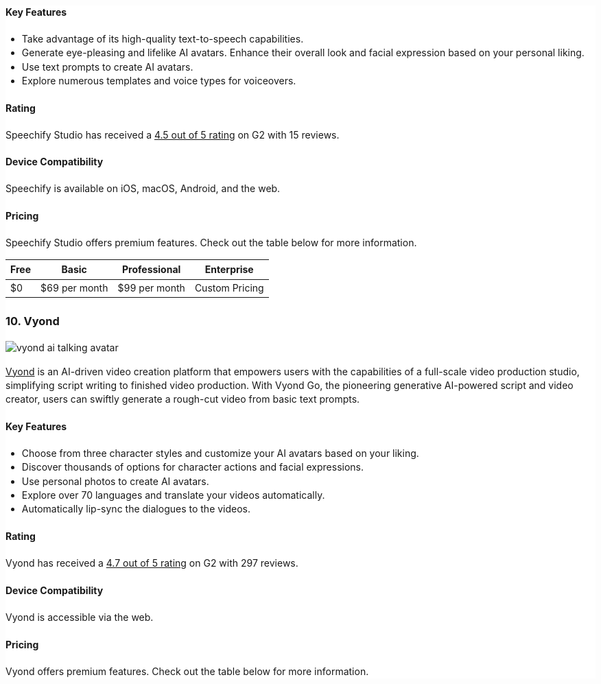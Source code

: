 #### Key Features

* Take advantage of its high-quality text-to-speech capabilities.
* Generate eye-pleasing and lifelike AI avatars. Enhance their overall look and facial expression based on your personal liking.
* Use text prompts to create AI avatars.
* Explore numerous templates and voice types for voiceovers.

#### Rating

Speechify Studio has received a [4.5 out of 5 rating](https://www.g2.com/products/speechify-api/reviews) on G2 with 15 reviews.

#### Device Compatibility

Speechify is available on iOS, macOS, Android, and the web.

#### Pricing

Speechify Studio offers premium features. Check out the table below for more information.

| **Free** | **Basic**     | **Professional** | **Enterprise** |
| -------- | ------------- | ---------------- | -------------- |
| $0       | $69 per month | $99 per month    | Custom Pricing |

### 10\. Vyond

![vyond ai talking avatar](https://images.wondershare.com/virbo/article/2024/02/ai-talking-avatars-12.jpg)

[Vyond](https://www.vyond.com/) is an AI-driven video creation platform that empowers users with the capabilities of a full-scale video production studio, simplifying script writing to finished video production. With Vyond Go, the pioneering generative AI-powered script and video creator, users can swiftly generate a rough-cut video from basic text prompts.

#### Key Features

* Choose from three character styles and customize your AI avatars based on your liking.
* Discover thousands of options for character actions and facial expressions.
* Use personal photos to create AI avatars.
* Explore over 70 languages and translate your videos automatically.
* Automatically lip-sync the dialogues to the videos.

#### Rating

Vyond has received a [4.7 out of 5 rating](https://www.g2.com/products/vyond/reviews) on G2 with 297 reviews.

#### Device Compatibility

Vyond is accessible via the web.

#### Pricing

Vyond offers premium features. Check out the table below for more information.
